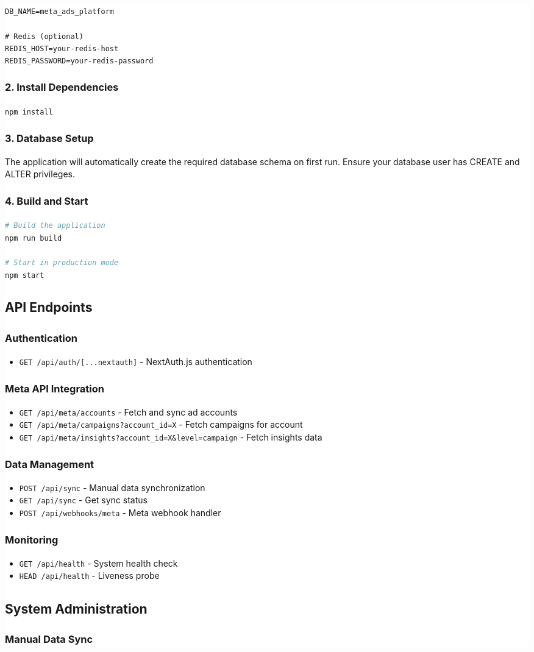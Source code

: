 ```env
DB_NAME=meta_ads_platform

# Redis (optional)
REDIS_HOST=your-redis-host
REDIS_PASSWORD=your-redis-password
```

### 2. Install Dependencies

```bash
npm install
```

### 3. Database Setup

The application will automatically create the required database schema on first run. Ensure your database user has CREATE and ALTER privileges.

### 4. Build and Start

```bash
# Build the application
npm run build

# Start in production mode
npm start
```

## API Endpoints

### Authentication
- `GET /api/auth/[...nextauth]` - NextAuth.js authentication

### Meta API Integration
- `GET /api/meta/accounts` - Fetch and sync ad accounts
- `GET /api/meta/campaigns?account_id=X` - Fetch campaigns for account
- `GET /api/meta/insights?account_id=X&level=campaign` - Fetch insights data

### Data Management
- `POST /api/sync` - Manual data synchronization
- `GET /api/sync` - Get sync status
- `POST /api/webhooks/meta` - Meta webhook handler

### Monitoring
- `GET /api/health` - System health check
- `HEAD /api/health` - Liveness probe

## System Administration

### Manual Data Sync
